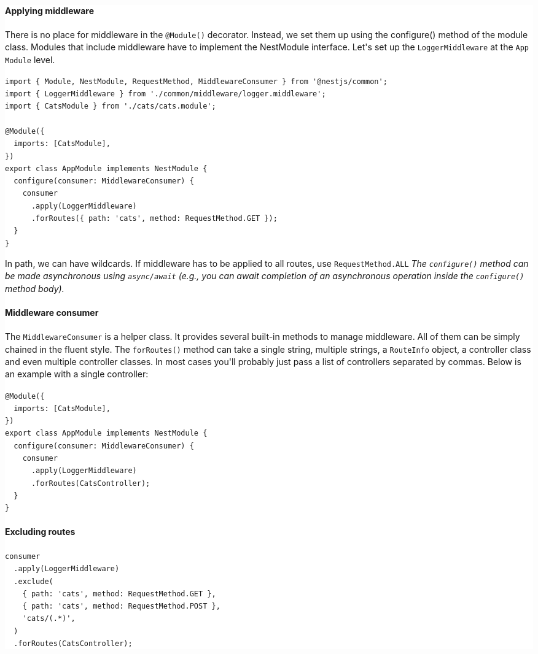#### Applying middleware

There is no place for middleware in the `@Module()` decorator. Instead, we set them up using the configure() method of the module class. Modules that include middleware have to implement the NestModule interface. Let's set up the `LoggerMiddleware` at the `AppModule` level.

```
import { Module, NestModule, RequestMethod, MiddlewareConsumer } from '@nestjs/common';
import { LoggerMiddleware } from './common/middleware/logger.middleware';
import { CatsModule } from './cats/cats.module';

@Module({
  imports: [CatsModule],
})
export class AppModule implements NestModule {
  configure(consumer: MiddlewareConsumer) {
    consumer
      .apply(LoggerMiddleware)
      .forRoutes({ path: 'cats', method: RequestMethod.GET });
  }
}
```
In path, we can have wildcards. If middleware has to be applied to all routes, use `RequestMethod.ALL`
*The `configure()` method can be made asynchronous using `async/await` (e.g., you can await completion of an asynchronous operation inside the `configure()` method body).*

#### Middleware consumer

The `MiddlewareConsumer` is a helper class. It provides several built-in methods to manage middleware. All of them can be simply chained in the fluent style. The `forRoutes()` method can take a single string, multiple strings, a `RouteInfo` object, a controller class and even multiple controller classes. In most cases you'll probably just pass a list of controllers separated by commas. Below is an example with a single controller:

```
@Module({
  imports: [CatsModule],
})
export class AppModule implements NestModule {
  configure(consumer: MiddlewareConsumer) {
    consumer
      .apply(LoggerMiddleware)
      .forRoutes(CatsController);
  }
}
```

#### Excluding routes

```
consumer
  .apply(LoggerMiddleware)
  .exclude(
    { path: 'cats', method: RequestMethod.GET },
    { path: 'cats', method: RequestMethod.POST },
    'cats/(.*)',
  )
  .forRoutes(CatsController);
```

